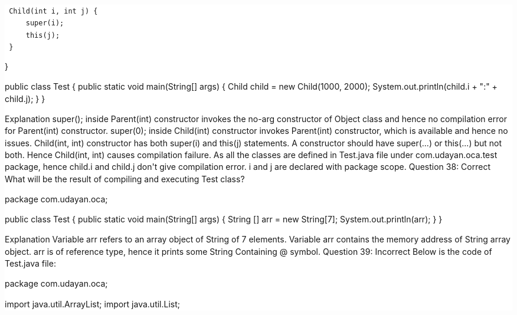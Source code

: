      Child(int i, int j) {
         super(i);
         this(j);
     }
 
}
 
public class Test {
     public static void main(String[] args) {
         Child child = new Child(1000, 2000);
         System.out.println(child.i + ":" + child.j);
     }
}












Explanation
super(); inside Parent(int) constructor invokes the no-arg constructor of Object class and hence no compilation error for Parent(int) constructor. super(0); inside Child(int) constructor invokes Parent(int) constructor, which is available and hence no issues. Child(int, int) constructor has both super(i) and this(j) statements. A constructor should have super(...) or this(...) but not both. Hence Child(int, int) causes compilation failure. As all the classes are defined in Test.java file under com.udayan.oca.test package, hence child.i and child.j don't give compilation error. i and j are declared with package scope.
Question 38: Correct
What will be the result of compiling and executing Test class?

package com.udayan.oca;
 
public class Test {
     public static void main(String[] args) {
         String [] arr = new String[7];
         System.out.println(arr);
     }
}








Explanation
Variable arr refers to an array object of String of 7 elements. Variable arr contains the memory address of String array object. arr is of reference type, hence it prints some String Containing @ symbol.
Question 39: Incorrect
Below is the code of Test.java file:

package com.udayan.oca;
 
import java.util.ArrayList;
import java.util.List;
 